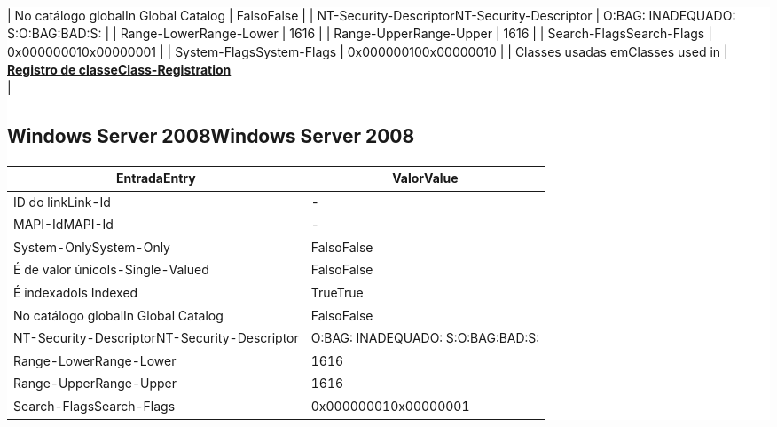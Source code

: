 | <span data-ttu-id="1961f-190">No catálogo global</span><span class="sxs-lookup"><span data-stu-id="1961f-190">In Global Catalog</span></span>      | <span data-ttu-id="1961f-191">Falso</span><span class="sxs-lookup"><span data-stu-id="1961f-191">False</span></span>                                                        |
| <span data-ttu-id="1961f-192">NT-Security-Descriptor</span><span class="sxs-lookup"><span data-stu-id="1961f-192">NT-Security-Descriptor</span></span> | <span data-ttu-id="1961f-193">O:BAG: INADEQUADO: S:</span><span class="sxs-lookup"><span data-stu-id="1961f-193">O:BAG:BAD:S:</span></span>                                                 |
| <span data-ttu-id="1961f-194">Range-Lower</span><span class="sxs-lookup"><span data-stu-id="1961f-194">Range-Lower</span></span>            | <span data-ttu-id="1961f-195">16</span><span class="sxs-lookup"><span data-stu-id="1961f-195">16</span></span>                                                           |
| <span data-ttu-id="1961f-196">Range-Upper</span><span class="sxs-lookup"><span data-stu-id="1961f-196">Range-Upper</span></span>            | <span data-ttu-id="1961f-197">16</span><span class="sxs-lookup"><span data-stu-id="1961f-197">16</span></span>                                                           |
| <span data-ttu-id="1961f-198">Search-Flags</span><span class="sxs-lookup"><span data-stu-id="1961f-198">Search-Flags</span></span>           | <span data-ttu-id="1961f-199">0x00000001</span><span class="sxs-lookup"><span data-stu-id="1961f-199">0x00000001</span></span>                                                   |
| <span data-ttu-id="1961f-200">System-Flags</span><span class="sxs-lookup"><span data-stu-id="1961f-200">System-Flags</span></span>           | <span data-ttu-id="1961f-201">0x00000010</span><span class="sxs-lookup"><span data-stu-id="1961f-201">0x00000010</span></span>                                                   |
| <span data-ttu-id="1961f-202">Classes usadas em</span><span class="sxs-lookup"><span data-stu-id="1961f-202">Classes used in</span></span>        | [<span data-ttu-id="1961f-203">**Registro de classe**</span><span class="sxs-lookup"><span data-stu-id="1961f-203">**Class-Registration**</span></span>](c-classregistration.md)<br/> |



## <a name="windows-server-2008"></a><span data-ttu-id="1961f-204">Windows Server 2008</span><span class="sxs-lookup"><span data-stu-id="1961f-204">Windows Server 2008</span></span>



| <span data-ttu-id="1961f-205">Entrada</span><span class="sxs-lookup"><span data-stu-id="1961f-205">Entry</span></span> | <span data-ttu-id="1961f-206">Valor</span><span class="sxs-lookup"><span data-stu-id="1961f-206">Value</span></span> |
|------------------------|--------------------------------------------------------------|
| <span data-ttu-id="1961f-207">ID do link</span><span class="sxs-lookup"><span data-stu-id="1961f-207">Link-Id</span></span>                | \-                                                           |
| <span data-ttu-id="1961f-208">MAPI-Id</span><span class="sxs-lookup"><span data-stu-id="1961f-208">MAPI-Id</span></span>                | \-                                                           |
| <span data-ttu-id="1961f-209">System-Only</span><span class="sxs-lookup"><span data-stu-id="1961f-209">System-Only</span></span>            | <span data-ttu-id="1961f-210">Falso</span><span class="sxs-lookup"><span data-stu-id="1961f-210">False</span></span>                                                        |
| <span data-ttu-id="1961f-211">É de valor único</span><span class="sxs-lookup"><span data-stu-id="1961f-211">Is-Single-Valued</span></span>       | <span data-ttu-id="1961f-212">Falso</span><span class="sxs-lookup"><span data-stu-id="1961f-212">False</span></span>                                                        |
| <span data-ttu-id="1961f-213">É indexado</span><span class="sxs-lookup"><span data-stu-id="1961f-213">Is Indexed</span></span>             | <span data-ttu-id="1961f-214">True</span><span class="sxs-lookup"><span data-stu-id="1961f-214">True</span></span>                                                         |
| <span data-ttu-id="1961f-215">No catálogo global</span><span class="sxs-lookup"><span data-stu-id="1961f-215">In Global Catalog</span></span>      | <span data-ttu-id="1961f-216">Falso</span><span class="sxs-lookup"><span data-stu-id="1961f-216">False</span></span>                                                        |
| <span data-ttu-id="1961f-217">NT-Security-Descriptor</span><span class="sxs-lookup"><span data-stu-id="1961f-217">NT-Security-Descriptor</span></span> | <span data-ttu-id="1961f-218">O:BAG: INADEQUADO: S:</span><span class="sxs-lookup"><span data-stu-id="1961f-218">O:BAG:BAD:S:</span></span>                                                 |
| <span data-ttu-id="1961f-219">Range-Lower</span><span class="sxs-lookup"><span data-stu-id="1961f-219">Range-Lower</span></span>            | <span data-ttu-id="1961f-220">16</span><span class="sxs-lookup"><span data-stu-id="1961f-220">16</span></span>                                                           |
| <span data-ttu-id="1961f-221">Range-Upper</span><span class="sxs-lookup"><span data-stu-id="1961f-221">Range-Upper</span></span>            | <span data-ttu-id="1961f-222">16</span><span class="sxs-lookup"><span data-stu-id="1961f-222">16</span></span>                                                           |
| <span data-ttu-id="1961f-223">Search-Flags</span><span class="sxs-lookup"><span data-stu-id="1961f-223">Search-Flags</span></span>           | <span data-ttu-id="1961f-224">0x00000001</span><span class="sxs-lookup"><span data-stu-id="1961f-224">0x00000001</span></span>                                                   |